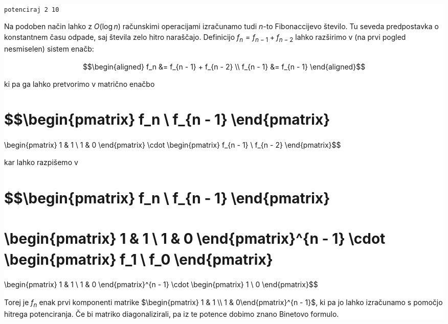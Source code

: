 ```{code-cell}
potenciraj 2 10
```

Na podoben način lahko z $O(\log n)$ računskimi operacijami izračunamo tudi $n$-to Fibonaccijevo število. Tu seveda predpostavka o konstantnem času odpade, saj števila zelo hitro naraščajo. Definicijo $f_n = f_{n - 1} + f_{n - 2}$ lahko razširimo v (na prvi pogled nesmiselen) sistem enačb:

$$\begin{aligned}
  f_n &= f_{n - 1} + f_{n - 2} \\
  f_{n - 1} &= f_{n - 1}
\end{aligned}$$

ki pa ga lahko pretvorimo v matrično enačbo

$$\begin{pmatrix}
    f_n \\ f_{n - 1}
  \end{pmatrix}
  =
  \begin{pmatrix}
    1 & 1 \\
    1 & 0
  \end{pmatrix}
  \cdot
  \begin{pmatrix}
    f_{n - 1} \\ f_{n - 2}
  \end{pmatrix}$$

kar lahko razpišemo v

$$\begin{pmatrix}
    f_n \\ f_{n - 1}
  \end{pmatrix}
  =
  \begin{pmatrix}
    1 & 1 \\
    1 & 0
  \end{pmatrix}^{n - 1}
  \cdot
  \begin{pmatrix}
    f_1 \\ f_0
  \end{pmatrix}
  =
  \begin{pmatrix}
    1 & 1 \\
    1 & 0
  \end{pmatrix}^{n - 1}
  \cdot
  \begin{pmatrix}
    1 \\ 0
  \end{pmatrix}$$

Torej je $f_n$ enak prvi komponenti matrike $\begin{pmatrix} 1 & 1 \\ 1 & 0\end{pmatrix}^{n - 1}$, ki pa jo lahko izračunamo s pomočjo hitrega potenciranja. Če bi matriko diagonalizirali, pa iz te potence dobimo znano Binetovo formulo.
